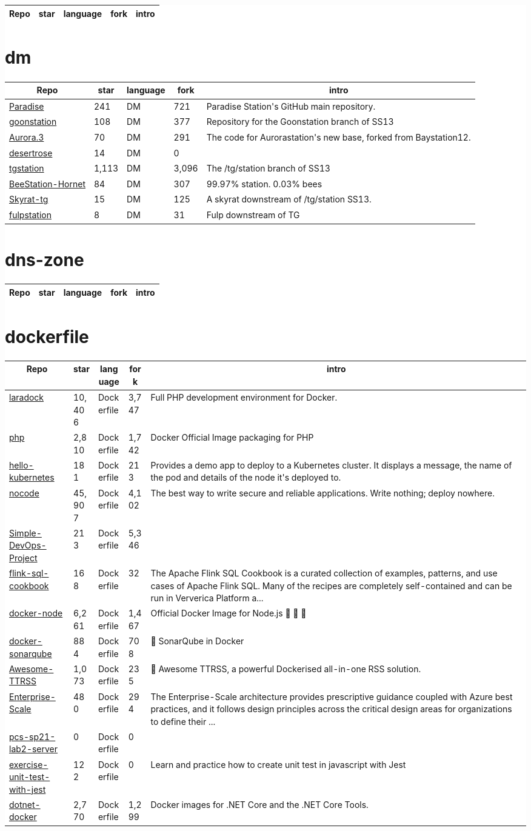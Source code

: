 Repo|star|language|fork|intro
-|-|-|-|-



# dm

Repo|star|language|fork|intro
-|-|-|-|-
[Paradise](https://hub.fastgit.org//ParadiseSS13/Paradise)|241|DM|721|Paradise Station's GitHub main repository.
[goonstation](https://hub.fastgit.org//goonstation/goonstation)|108|DM|377|Repository for the Goonstation branch of SS13
[Aurora.3](https://hub.fastgit.org//Aurorastation/Aurora.3)|70|DM|291|The code for Aurorastation's new base, forked from Baystation12.
[desertrose](https://hub.fastgit.org//DesertRose2/desertrose)|14|DM|0|
[tgstation](https://hub.fastgit.org//tgstation/tgstation)|1,113|DM|3,096|The /tg/station branch of SS13
[BeeStation-Hornet](https://hub.fastgit.org//BeeStation/BeeStation-Hornet)|84|DM|307|99.97% station. 0.03% bees
[Skyrat-tg](https://hub.fastgit.org//Skyrat-SS13/Skyrat-tg)|15|DM|125|A skyrat downstream of /tg/station SS13.
[fulpstation](https://hub.fastgit.org//fulpstation/fulpstation)|8|DM|31|Fulp downstream of TG


# dns-zone

Repo|star|language|fork|intro
-|-|-|-|-



# dockerfile

Repo|star|language|fork|intro
-|-|-|-|-
[laradock](https://hub.fastgit.org//laradock/laradock)|10,406|Dockerfile|3,747|Full PHP development environment for Docker.
[php](https://hub.fastgit.org//docker-library/php)|2,810|Dockerfile|1,742|Docker Official Image packaging for PHP
[hello-kubernetes](https://hub.fastgit.org//paulbouwer/hello-kubernetes)|181|Dockerfile|213|Provides a demo app to deploy to a Kubernetes cluster. It displays a message, the name of the pod and details of the node it's deployed to.
[nocode](https://hub.fastgit.org//kelseyhightower/nocode)|45,907|Dockerfile|4,102|The best way to write secure and reliable applications. Write nothing; deploy nowhere.
[Simple-DevOps-Project](https://hub.fastgit.org//yankils/Simple-DevOps-Project)|213|Dockerfile|5,346|
[flink-sql-cookbook](https://hub.fastgit.org//ververica/flink-sql-cookbook)|168|Dockerfile|32|The Apache Flink SQL Cookbook is a curated collection of examples, patterns, and use cases of Apache Flink SQL. Many of the recipes are completely self-contained and can be run in Ververica Platform a...
[docker-node](https://hub.fastgit.org//nodejs/docker-node)|6,261|Dockerfile|1,467|Official Docker Image for Node.js 🐳 🐢 🚀
[docker-sonarqube](https://hub.fastgit.org//SonarSource/docker-sonarqube)|884|Dockerfile|708|🐳 SonarQube in Docker
[Awesome-TTRSS](https://hub.fastgit.org//HenryQW/Awesome-TTRSS)|1,073|Dockerfile|235|🐋 Awesome TTRSS, a powerful Dockerised all-in-one RSS solution.
[Enterprise-Scale](https://hub.fastgit.org//Azure/Enterprise-Scale)|480|Dockerfile|294|The Enterprise-Scale architecture provides prescriptive guidance coupled with Azure best practices, and it follows design principles across the critical design areas for organizations to define their ...
[pcs-sp21-lab2-server](https://hub.fastgit.org//nyupcs/pcs-sp21-lab2-server)|0|Dockerfile|0|
[exercise-unit-test-with-jest](https://hub.fastgit.org//breatheco-de/exercise-unit-test-with-jest)|122|Dockerfile|0|Learn and practice how to create unit test in javascript with Jest
[dotnet-docker](https://hub.fastgit.org//dotnet/dotnet-docker)|2,770|Dockerfile|1,299|Docker images for .NET Core and the .NET Core Tools.